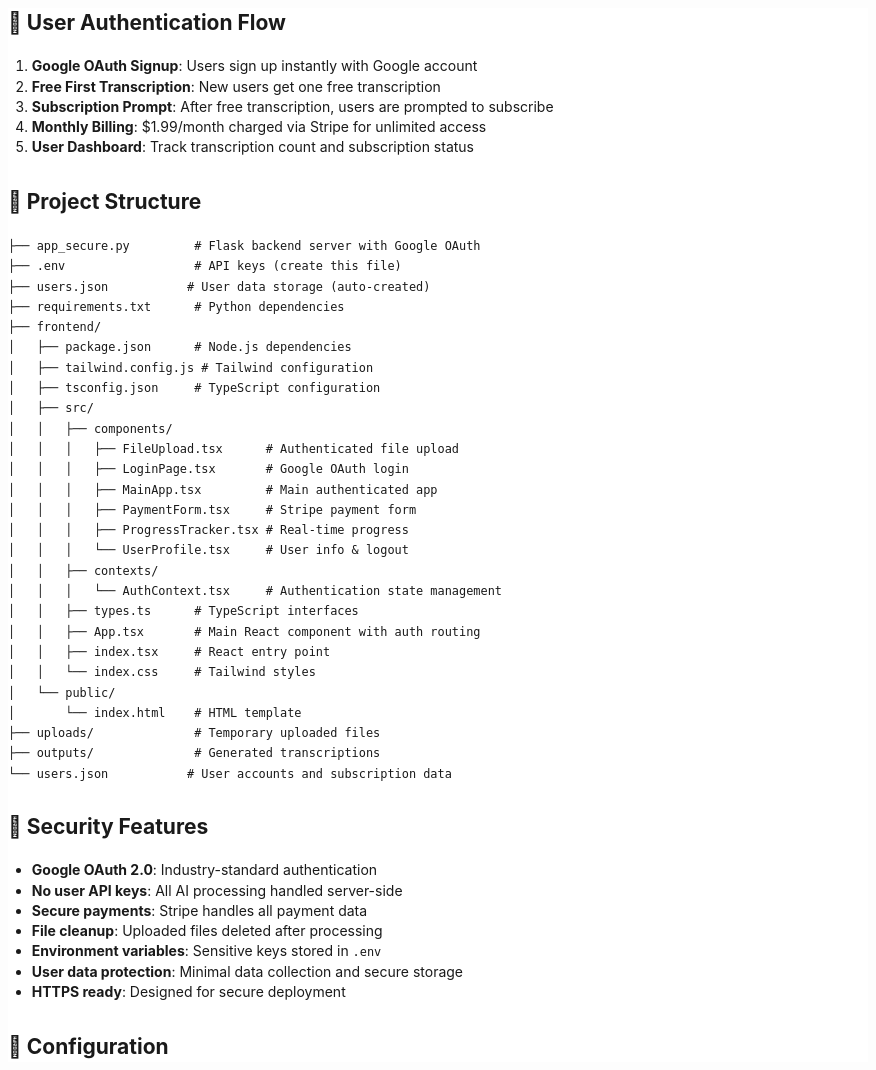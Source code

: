 ## 👤 User Authentication Flow

1. **Google OAuth Signup**: Users sign up instantly with Google account
2. **Free First Transcription**: New users get one free transcription
3. **Subscription Prompt**: After free transcription, users are prompted to subscribe
4. **Monthly Billing**: $1.99/month charged via Stripe for unlimited access
5. **User Dashboard**: Track transcription count and subscription status

## 📁 Project Structure

```
├── app_secure.py         # Flask backend server with Google OAuth
├── .env                  # API keys (create this file)
├── users.json           # User data storage (auto-created)
├── requirements.txt      # Python dependencies
├── frontend/
│   ├── package.json      # Node.js dependencies
│   ├── tailwind.config.js # Tailwind configuration
│   ├── tsconfig.json     # TypeScript configuration
│   ├── src/
│   │   ├── components/
│   │   │   ├── FileUpload.tsx      # Authenticated file upload
│   │   │   ├── LoginPage.tsx       # Google OAuth login
│   │   │   ├── MainApp.tsx         # Main authenticated app
│   │   │   ├── PaymentForm.tsx     # Stripe payment form
│   │   │   ├── ProgressTracker.tsx # Real-time progress
│   │   │   └── UserProfile.tsx     # User info & logout
│   │   ├── contexts/
│   │   │   └── AuthContext.tsx     # Authentication state management
│   │   ├── types.ts      # TypeScript interfaces
│   │   ├── App.tsx       # Main React component with auth routing
│   │   ├── index.tsx     # React entry point
│   │   └── index.css     # Tailwind styles
│   └── public/
│       └── index.html    # HTML template
├── uploads/              # Temporary uploaded files
├── outputs/              # Generated transcriptions
└── users.json           # User accounts and subscription data
```

## 🔐 Security Features

- **Google OAuth 2.0**: Industry-standard authentication
- **No user API keys**: All AI processing handled server-side
- **Secure payments**: Stripe handles all payment data
- **File cleanup**: Uploaded files deleted after processing
- **Environment variables**: Sensitive keys stored in `.env`
- **User data protection**: Minimal data collection and secure storage
- **HTTPS ready**: Designed for secure deployment

## 🔧 Configuration
